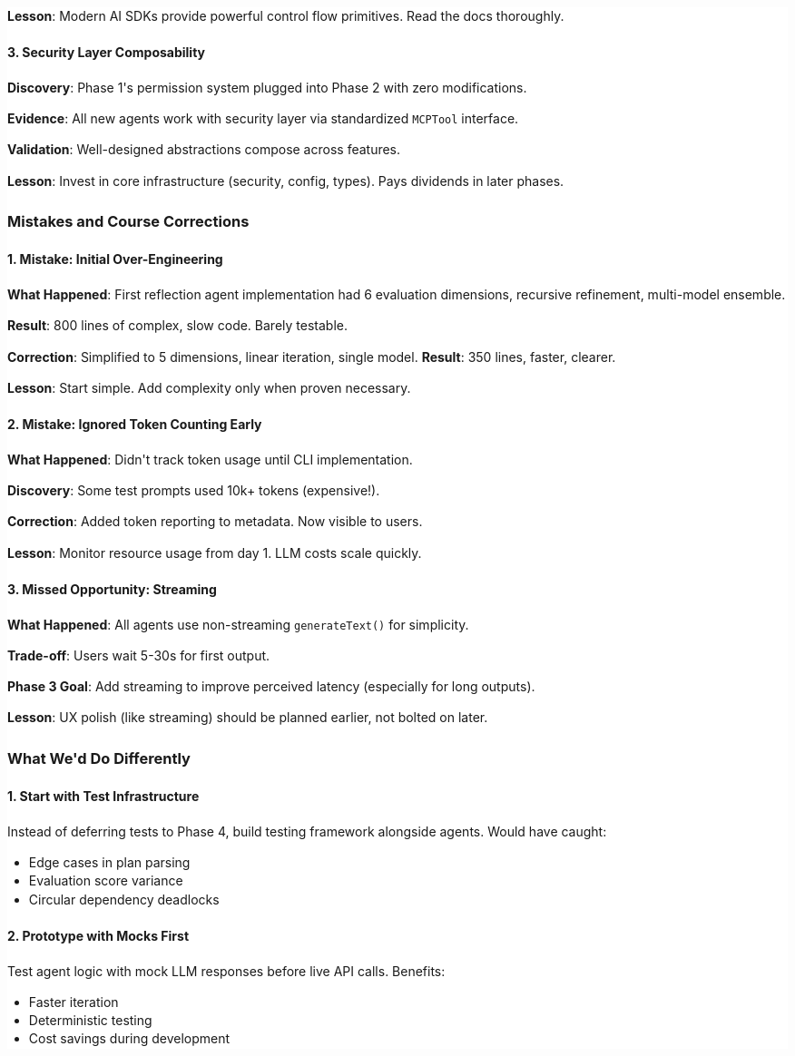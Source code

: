 **Lesson**: Modern AI SDKs provide powerful control flow primitives. Read the docs thoroughly.

#### 3. Security Layer Composability
**Discovery**: Phase 1's permission system plugged into Phase 2 with zero modifications.

**Evidence**: All new agents work with security layer via standardized `MCPTool` interface.

**Validation**: Well-designed abstractions compose across features.

**Lesson**: Invest in core infrastructure (security, config, types). Pays dividends in later phases.

### Mistakes and Course Corrections

#### 1. Mistake: Initial Over-Engineering
**What Happened**: First reflection agent implementation had 6 evaluation dimensions, recursive refinement, multi-model ensemble.

**Result**: 800 lines of complex, slow code. Barely testable.

**Correction**: Simplified to 5 dimensions, linear iteration, single model. **Result**: 350 lines, faster, clearer.

**Lesson**: Start simple. Add complexity only when proven necessary.

#### 2. Mistake: Ignored Token Counting Early
**What Happened**: Didn't track token usage until CLI implementation.

**Discovery**: Some test prompts used 10k+ tokens (expensive!).

**Correction**: Added token reporting to metadata. Now visible to users.

**Lesson**: Monitor resource usage from day 1. LLM costs scale quickly.

#### 3. Missed Opportunity: Streaming
**What Happened**: All agents use non-streaming `generateText()` for simplicity.

**Trade-off**: Users wait 5-30s for first output.

**Phase 3 Goal**: Add streaming to improve perceived latency (especially for long outputs).

**Lesson**: UX polish (like streaming) should be planned earlier, not bolted on later.

### What We'd Do Differently

#### 1. Start with Test Infrastructure
Instead of deferring tests to Phase 4, build testing framework alongside agents. Would have caught:
- Edge cases in plan parsing
- Evaluation score variance
- Circular dependency deadlocks

#### 2. Prototype with Mocks First
Test agent logic with mock LLM responses before live API calls. Benefits:
- Faster iteration
- Deterministic testing
- Cost savings during development
